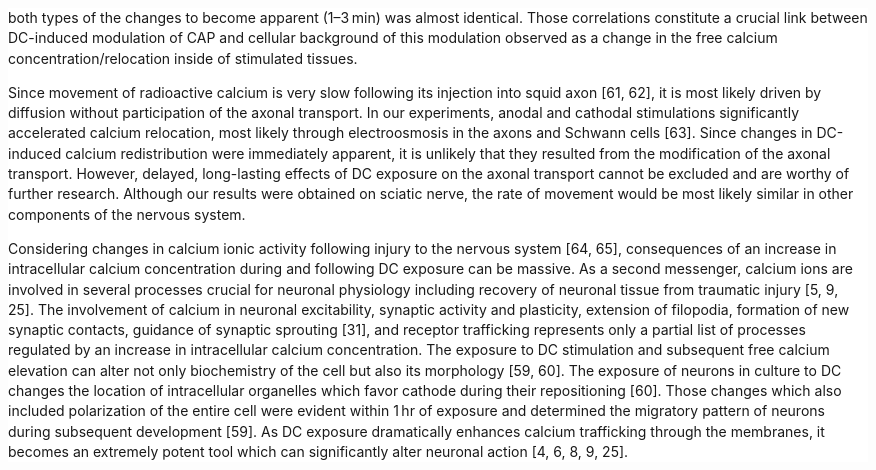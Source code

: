 both types of the changes to become apparent (1–3 min) was almost identical. Those correlations constitute a crucial link between DC-induced modulation of CAP and cellular background of this modulation observed as a change in the free calcium concentration/relocation inside of stimulated tissues.

Since movement of radioactive calcium is very slow following its injection into squid axon [61, 62], it is most likely driven by diffusion without participation of the axonal transport. In our experiments, anodal and cathodal stimulations significantly accelerated calcium relocation, most likely through electroosmosis in the axons and Schwann cells [63]. Since changes in DC-induced calcium redistribution were immediately apparent, it is unlikely that they resulted from the modification of the axonal transport. However, delayed, long-lasting effects of DC exposure on the axonal transport cannot be excluded and are worthy of further research. Although our results were obtained on sciatic nerve, the rate of movement would be most likely similar in other components of the nervous system.

Considering changes in calcium ionic activity following injury to the nervous system [64, 65], consequences of an increase in intracellular calcium concentration during and following DC exposure can be massive. As a second messenger, calcium ions are involved in several processes crucial for neuronal physiology including recovery of neuronal tissue from traumatic injury [5, 9, 25]. The involvement of calcium in neuronal excitability, synaptic activity and plasticity, extension of filopodia, formation of new synaptic contacts, guidance of synaptic sprouting [31], and receptor trafficking represents only a partial list of processes regulated by an increase in intracellular calcium concentration. The exposure to DC stimulation and subsequent free calcium elevation can alter not only biochemistry of the cell but also its morphology [59, 60]. The exposure of neurons in culture to DC changes the location of intracellular organelles which favor cathode during their repositioning [60]. Those changes which also included polarization of the entire cell were evident within 1 hr of exposure and determined the migratory pattern of neurons during subsequent development [59]. As DC exposure dramatically enhances calcium trafficking through the membranes, it becomes an extremely potent tool which can significantly alter neuronal action [4, 6, 8, 9, 25].
